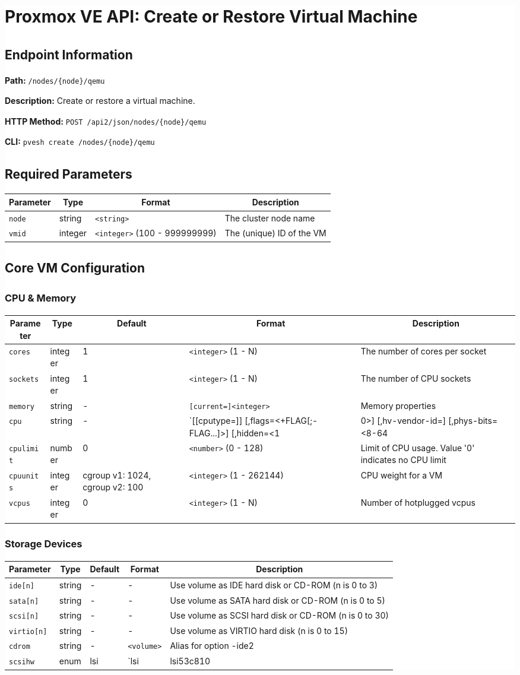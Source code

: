 # Proxmox VE API: Create or Restore Virtual Machine

## Endpoint Information

**Path:** `/nodes/{node}/qemu`

**Description:** Create or restore a virtual machine.

**HTTP Method:** `POST /api2/json/nodes/{node}/qemu`

**CLI:** `pvesh create /nodes/{node}/qemu`

## Required Parameters

| Parameter | Type | Format | Description |
|-----------|------|--------|-------------|
| `node` | string | `<string>` | The cluster node name |
| `vmid` | integer | `<integer>` (100 - 999999999) | The (unique) ID of the VM |

## Core VM Configuration

### CPU & Memory
| Parameter | Type | Default | Format | Description |
|-----------|------|---------|--------|-------------|
| `cores` | integer | 1 | `<integer>` (1 - N) | The number of cores per socket |
| `sockets` | integer | 1 | `<integer>` (1 - N) | The number of CPU sockets |
| `memory` | string | - | `[current=]<integer>` | Memory properties |
| `cpu` | string | - | `[[cputype=]<string>] [,flags=<+FLAG[;-FLAG...]>] [,hidden=<1|0>] [,hv-vendor-id=<vendor-id>] [,phys-bits=<8-64|host>] [,reported-model=<enum>]` | Emulated CPU type |
| `cpulimit` | number | 0 | `<number>` (0 - 128) | Limit of CPU usage. Value '0' indicates no CPU limit |
| `cpuunits` | integer | cgroup v1: 1024, cgroup v2: 100 | `<integer>` (1 - 262144) | CPU weight for a VM |
| `vcpus` | integer | 0 | `<integer>` (1 - N) | Number of hotplugged vcpus |

### Storage Devices
| Parameter | Type | Default | Format | Description |
|-----------|------|---------|--------|-------------|
| `ide[n]` | string | - | - | Use volume as IDE hard disk or CD-ROM (n is 0 to 3) |
| `sata[n]` | string | - | - | Use volume as SATA hard disk or CD-ROM (n is 0 to 5) |
| `scsi[n]` | string | - | - | Use volume as SCSI hard disk or CD-ROM (n is 0 to 30) |
| `virtio[n]` | string | - | - | Use volume as VIRTIO hard disk (n is 0 to 15) |
| `cdrom` | string | - | `<volume>` | Alias for option -ide2 |
| `scsihw` | enum | lsi | `lsi | lsi53c810 | virtio-scsi-pci | virtio-scsi-single | megasas | pvscsi` | SCSI controller model |
